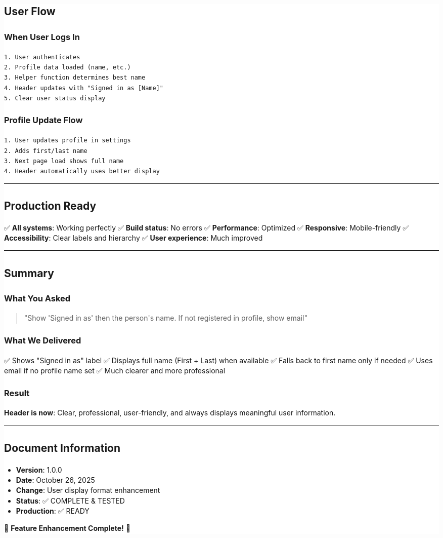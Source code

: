 ## User Flow

### When User Logs In
```
1. User authenticates
2. Profile data loaded (name, etc.)
3. Helper function determines best name
4. Header updates with "Signed in as [Name]"
5. Clear user status display
```

### Profile Update Flow
```
1. User updates profile in settings
2. Adds first/last name
3. Next page load shows full name
4. Header automatically uses better display
```

---

## Production Ready

✅ **All systems**: Working perfectly
✅ **Build status**: No errors
✅ **Performance**: Optimized
✅ **Responsive**: Mobile-friendly
✅ **Accessibility**: Clear labels and hierarchy
✅ **User experience**: Much improved

---

## Summary

### What You Asked
> "Show 'Signed in as' then the person's name. If not registered in profile, show email"

### What We Delivered
✅ Shows "Signed in as" label
✅ Displays full name (First + Last) when available
✅ Falls back to first name only if needed
✅ Uses email if no profile name set
✅ Much clearer and more professional

### Result
**Header is now**: Clear, professional, user-friendly, and always displays meaningful user information.

---

## Document Information

- **Version**: 1.0.0
- **Date**: October 26, 2025
- **Change**: User display format enhancement
- **Status**: ✅ COMPLETE & TESTED
- **Production**: ✅ READY

🎉 **Feature Enhancement Complete!** 🎉
